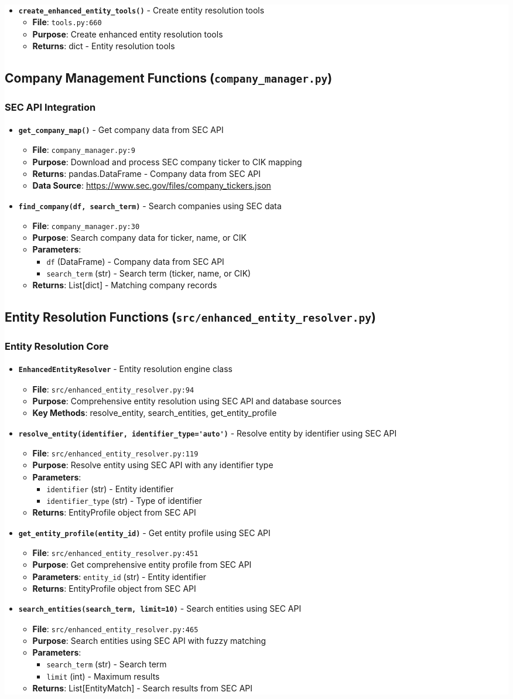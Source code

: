 - **`create_enhanced_entity_tools()`** - Create entity resolution tools
  - **File**: `tools.py:660`
  - **Purpose**: Create enhanced entity resolution tools
  - **Returns**: dict - Entity resolution tools

## Company Management Functions (`company_manager.py`)

### SEC API Integration
- **`get_company_map()`** - Get company data from SEC API
  - **File**: `company_manager.py:9`
  - **Purpose**: Download and process SEC company ticker to CIK mapping
  - **Returns**: pandas.DataFrame - Company data from SEC API
  - **Data Source**: https://www.sec.gov/files/company_tickers.json

- **`find_company(df, search_term)`** - Search companies using SEC data
  - **File**: `company_manager.py:30`
  - **Purpose**: Search company data for ticker, name, or CIK
  - **Parameters**: 
    - `df` (DataFrame) - Company data from SEC API
    - `search_term` (str) - Search term (ticker, name, or CIK)
  - **Returns**: List[dict] - Matching company records

## Entity Resolution Functions (`src/enhanced_entity_resolver.py`)

### Entity Resolution Core
- **`EnhancedEntityResolver`** - Entity resolution engine class
  - **File**: `src/enhanced_entity_resolver.py:94`
  - **Purpose**: Comprehensive entity resolution using SEC API and database sources
  - **Key Methods**: resolve_entity, search_entities, get_entity_profile

- **`resolve_entity(identifier, identifier_type='auto')`** - Resolve entity by identifier using SEC API
  - **File**: `src/enhanced_entity_resolver.py:119`
  - **Purpose**: Resolve entity using SEC API with any identifier type
  - **Parameters**: 
    - `identifier` (str) - Entity identifier
    - `identifier_type` (str) - Type of identifier
  - **Returns**: EntityProfile object from SEC API

- **`get_entity_profile(entity_id)`** - Get entity profile using SEC API
  - **File**: `src/enhanced_entity_resolver.py:451`
  - **Purpose**: Get comprehensive entity profile from SEC API
  - **Parameters**: `entity_id` (str) - Entity identifier
  - **Returns**: EntityProfile object from SEC API

- **`search_entities(search_term, limit=10)`** - Search entities using SEC API
  - **File**: `src/enhanced_entity_resolver.py:465`
  - **Purpose**: Search entities using SEC API with fuzzy matching
  - **Parameters**: 
    - `search_term` (str) - Search term
    - `limit` (int) - Maximum results
  - **Returns**: List[EntityMatch] - Search results from SEC API
